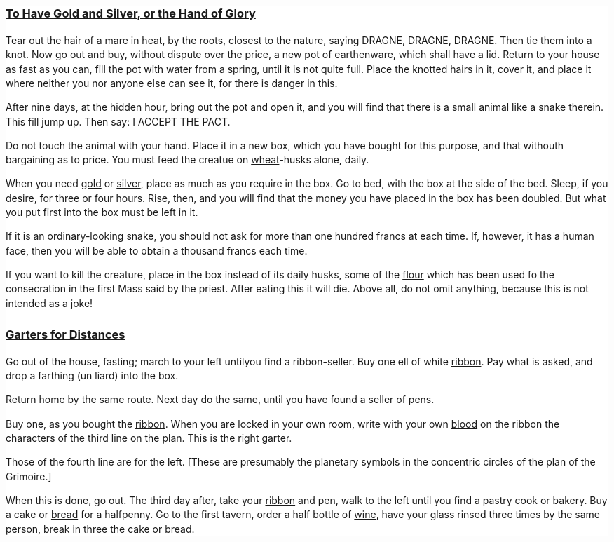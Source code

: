 ### [To Have Gold and Silver, or the Hand of Glory](/spell/gold-silver-hand-of-glory)

Tear out the hair of a mare in heat, by the roots, closest to the nature, saying DRAGNE,
DRAGNE, DRAGNE. Then tie them into a knot. Now go out and buy, without dispute over
the price, a new pot of earthenware, which shall have a lid. Return to your house as fast as you
can, fill the pot with water from a spring, until it is not quite full. Place the knotted hairs in it,
cover it, and place it where neither you nor anyone else can see it, for there is danger in this.

After nine days, at the hidden hour, bring out the pot and open it, and you will find that there is
a small animal like a snake therein. This fill jump up. Then say: I ACCEPT THE PACT.

Do not touch the animal with your hand. Place it in a new box, which you have bought for this
purpose, and that withouth bargaining as to price. You must feed the creatue on [wheat](/plant/wheat)-husks
alone, daily.

When you need [gold](/metal/gold) or [silver](/metal/silver), place as much as you require in the box. Go to bed, with the box
at the side of the bed. Sleep, if you desire, for three or four hours. Rise, then, and you will find
that the money you have placed in the box has been doubled. But what you put first into the
box must be left in it.

If it is an ordinary-looking snake, you should not ask for more than one hundred francs at each
time. If, however, it has a human face, then you will be able to obtain a thousand francs each
time.

If you want to kill the creature, place in the box instead of its daily husks, some of the [flour](/ingredient/flour)
which has been used fo the consecration in the first Mass said by the priest. After eating this it
will die. Above all, do not omit anything, because this is not intended as a joke!

### [Garters for Distances](/spell/garters-for-traveling)

Go out of the house, fasting; march to your left untilyou find a ribbon-seller. Buy one ell of
white [ribbon](/ingredient/ribbon). Pay what is asked, and drop a farthing (un liard) into the box.

Return home by the same route. Next day do the same, until you have found a seller of pens.

Buy one, as you bought the [ribbon](/ingredient/ribbon). When you are locked in your own room, write with your
own [blood](/ingredient/human-blood) on the ribbon the characters of the third line on the plan. This is the right garter.

Those of the fourth line are for the left. [These are presumably the planetary symbols in the
concentric circles of the plan of the Grimoire.]

When this is done, go out. The third day after, take your [ribbon](/ingredient/ribbon) and pen, walk to the left until
you find a pastry cook or bakery. Buy a cake or [bread](/ingredient/bread) for a halfpenny. Go to the first tavern,
order a half bottle of [wine](/ingredient/wine), have your glass rinsed three times by the same person, break in
three the cake or bread.
